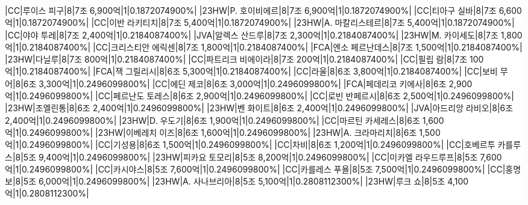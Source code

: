 |CC|루이스 피구|8|7조 6,900억|1|0.1872074900%|
|23HW|P. 호이비에르|8|7조 6,900억|1|0.1872074900%|
|CC|티아구 실바|8|7조 6,600억|1|0.1872074900%|
|CC|이반 라키티치|8|7조 5,400억|1|0.1872074900%|
|23HW|A. 마칼리스테르|8|7조 5,400억|1|0.1872074900%|
|CC|야야 투레|8|7조 2,400억|1|0.2184087400%|
|JVA|알렉스 산드루|8|7조 2,300억|1|0.2184087400%|
|23HW|M. 카이세도|8|7조 1,800억|1|0.2184087400%|
|CC|크리스티안 에릭센|8|7조 1,800억|1|0.2184087400%|
|FCA|엔소 페르난데스|8|7조 1,500억|1|0.2184087400%|
|23HW|다닐루|8|7조 800억|1|0.2184087400%|
|CC|파트리크 비에이라|8|7조 200억|1|0.2184087400%|
|CC|필립 람|8|7조 100억|1|0.2184087400%|
|FCA|잭 그릴리시|8|6조 5,300억|1|0.2184087400%|
|CC|라울|8|6조 3,800억|1|0.2184087400%|
|CC|보비 무어|8|6조 3,300억|1|0.2496099800%|
|CC|에딘 제코|8|6조 3,000억|1|0.2496099800%|
|FCA|페데리코 키에사|8|6조 2,900억|1|0.2496099800%|
|CC|페르난도 토레스|8|6조 2,900억|1|0.2496099800%|
|CC|로빈 반페르시|8|6조 2,500억|1|0.2496099800%|
|23HW|조엘린통|8|6조 2,400억|1|0.2496099800%|
|23HW|벤 화이트|8|6조 2,400억|1|0.2496099800%|
|JVA|아드리앙 라비오|8|6조 2,400억|1|0.2496099800%|
|23HW|D. 우도기|8|6조 1,900억|1|0.2496099800%|
|CC|마르틴 카세레스|8|6조 1,600억|1|0.2496099800%|
|23HW|이베레치 이즈|8|6조 1,600억|1|0.2496099800%|
|23HW|A. 크라마리치|8|6조 1,500억|1|0.2496099800%|
|CC|기성용|8|6조 1,500억|1|0.2496099800%|
|CC|차비|8|6조 1,200억|1|0.2496099800%|
|CC|호베르투 카를루스|8|5조 9,400억|1|0.2496099800%|
|23HW|피카요 토모리|8|5조 8,200억|1|0.2496099800%|
|CC|미카엘 라우드루프|8|5조 7,600억|1|0.2496099800%|
|CC|카시야스|8|5조 7,600억|1|0.2496099800%|
|CC|카를레스 푸욜|8|5조 7,500억|1|0.2496099800%|
|CC|홍명보|8|5조 6,000억|1|0.2496099800%|
|23HW|A. 사나브리아|8|5조 5,100억|1|0.2808112300%|
|23HW|루크 쇼|8|5조 4,100억|1|0.2808112300%|
